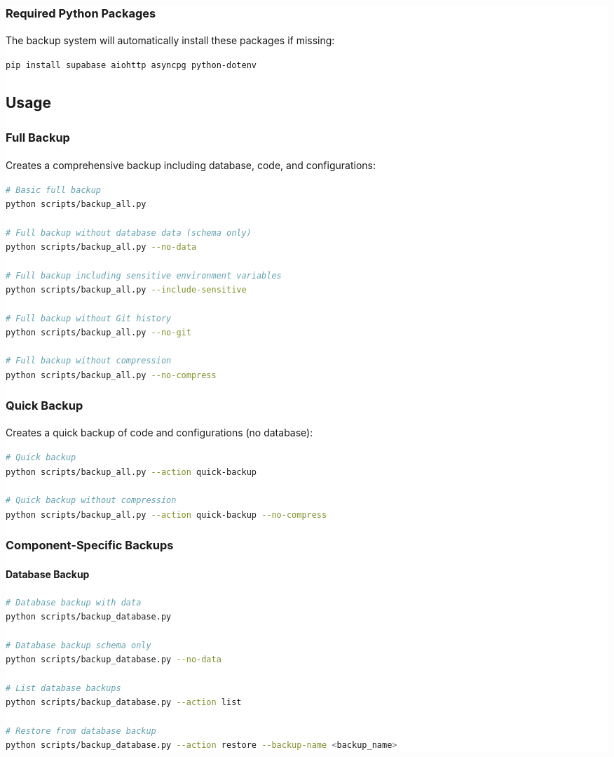### Required Python Packages

The backup system will automatically install these packages if missing:

```bash
pip install supabase aiohttp asyncpg python-dotenv
```

## Usage

### Full Backup

Creates a comprehensive backup including database, code, and configurations:

```bash
# Basic full backup
python scripts/backup_all.py

# Full backup without database data (schema only)
python scripts/backup_all.py --no-data

# Full backup including sensitive environment variables
python scripts/backup_all.py --include-sensitive

# Full backup without Git history
python scripts/backup_all.py --no-git

# Full backup without compression
python scripts/backup_all.py --no-compress
```

### Quick Backup

Creates a quick backup of code and configurations (no database):

```bash
# Quick backup
python scripts/backup_all.py --action quick-backup

# Quick backup without compression
python scripts/backup_all.py --action quick-backup --no-compress
```

### Component-Specific Backups

#### Database Backup

```bash
# Database backup with data
python scripts/backup_database.py

# Database backup schema only
python scripts/backup_database.py --no-data

# List database backups
python scripts/backup_database.py --action list

# Restore from database backup
python scripts/backup_database.py --action restore --backup-name <backup_name>
```
